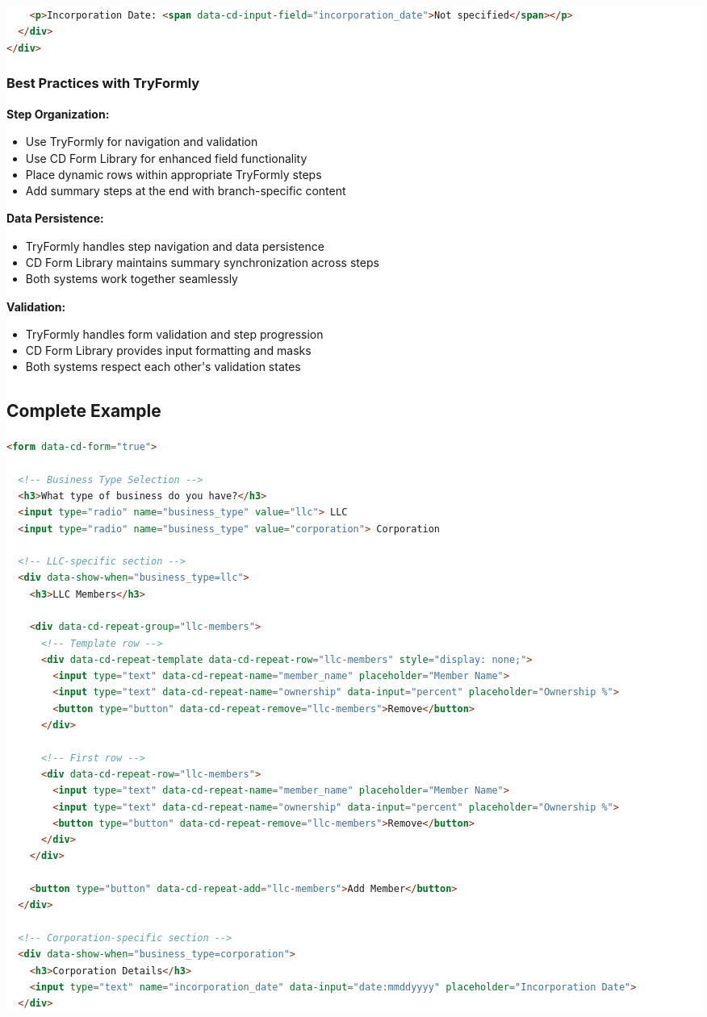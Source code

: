 ```html
    <p>Incorporation Date: <span data-cd-input-field="incorporation_date">Not specified</span></p>
  </div>
</div>
```

### Best Practices with TryFormly

**Step Organization:**
- Use TryFormly for navigation and validation
- Use CD Form Library for enhanced field functionality
- Place dynamic rows within appropriate TryFormly steps
- Add summary steps at the end with branch-specific content

**Data Persistence:**
- TryFormly handles step navigation and data persistence
- CD Form Library maintains summary synchronization across steps
- Both systems work together seamlessly

**Validation:**
- TryFormly handles form validation and step progression
- CD Form Library provides input formatting and masks
- Both systems respect each other's validation states

## Complete Example

```html
<form data-cd-form="true">
  
  <!-- Business Type Selection -->
  <h3>What type of business do you have?</h3>
  <input type="radio" name="business_type" value="llc"> LLC
  <input type="radio" name="business_type" value="corporation"> Corporation
  
  <!-- LLC-specific section -->
  <div data-show-when="business_type=llc">
    <h3>LLC Members</h3>
    
    <div data-cd-repeat-group="llc-members">
      <!-- Template row -->
      <div data-cd-repeat-template data-cd-repeat-row="llc-members" style="display: none;">
        <input type="text" data-cd-repeat-name="member_name" placeholder="Member Name">
        <input type="text" data-cd-repeat-name="ownership" data-input="percent" placeholder="Ownership %">
        <button type="button" data-cd-repeat-remove="llc-members">Remove</button>
      </div>
      
      <!-- First row -->
      <div data-cd-repeat-row="llc-members">
        <input type="text" data-cd-repeat-name="member_name" placeholder="Member Name">
        <input type="text" data-cd-repeat-name="ownership" data-input="percent" placeholder="Ownership %">
        <button type="button" data-cd-repeat-remove="llc-members">Remove</button>
      </div>
    </div>
    
    <button type="button" data-cd-repeat-add="llc-members">Add Member</button>
  </div>
  
  <!-- Corporation-specific section -->
  <div data-show-when="business_type=corporation">
    <h3>Corporation Details</h3>
    <input type="text" name="incorporation_date" data-input="date:mmddyyyy" placeholder="Incorporation Date">
  </div>
```